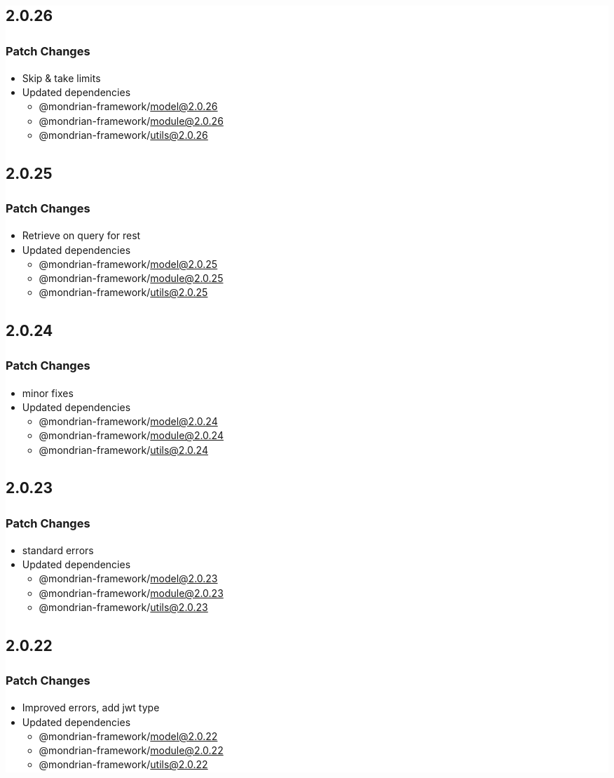 ## 2.0.26

### Patch Changes

- Skip & take limits
- Updated dependencies
  - @mondrian-framework/model@2.0.26
  - @mondrian-framework/module@2.0.26
  - @mondrian-framework/utils@2.0.26

## 2.0.25

### Patch Changes

- Retrieve on query for rest
- Updated dependencies
  - @mondrian-framework/model@2.0.25
  - @mondrian-framework/module@2.0.25
  - @mondrian-framework/utils@2.0.25

## 2.0.24

### Patch Changes

- minor fixes
- Updated dependencies
  - @mondrian-framework/model@2.0.24
  - @mondrian-framework/module@2.0.24
  - @mondrian-framework/utils@2.0.24

## 2.0.23

### Patch Changes

- standard errors
- Updated dependencies
  - @mondrian-framework/model@2.0.23
  - @mondrian-framework/module@2.0.23
  - @mondrian-framework/utils@2.0.23

## 2.0.22

### Patch Changes

- Improved errors, add jwt type
- Updated dependencies
  - @mondrian-framework/model@2.0.22
  - @mondrian-framework/module@2.0.22
  - @mondrian-framework/utils@2.0.22
